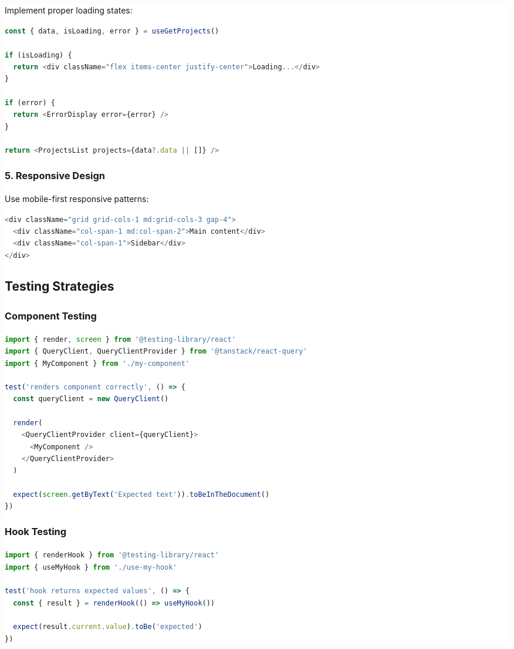 Implement proper loading states:

```typescript
const { data, isLoading, error } = useGetProjects()

if (isLoading) {
  return <div className="flex items-center justify-center">Loading...</div>
}

if (error) {
  return <ErrorDisplay error={error} />
}

return <ProjectsList projects={data?.data || []} />
```

### 5. Responsive Design

Use mobile-first responsive patterns:

```typescript
<div className="grid grid-cols-1 md:grid-cols-3 gap-4">
  <div className="col-span-1 md:col-span-2">Main content</div>
  <div className="col-span-1">Sidebar</div>
</div>
```

## Testing Strategies

### Component Testing

```typescript
import { render, screen } from '@testing-library/react'
import { QueryClient, QueryClientProvider } from '@tanstack/react-query'
import { MyComponent } from './my-component'

test('renders component correctly', () => {
  const queryClient = new QueryClient()

  render(
    <QueryClientProvider client={queryClient}>
      <MyComponent />
    </QueryClientProvider>
  )

  expect(screen.getByText('Expected text')).toBeInTheDocument()
})
```

### Hook Testing

```typescript
import { renderHook } from '@testing-library/react'
import { useMyHook } from './use-my-hook'

test('hook returns expected values', () => {
  const { result } = renderHook(() => useMyHook())

  expect(result.current.value).toBe('expected')
})
```
